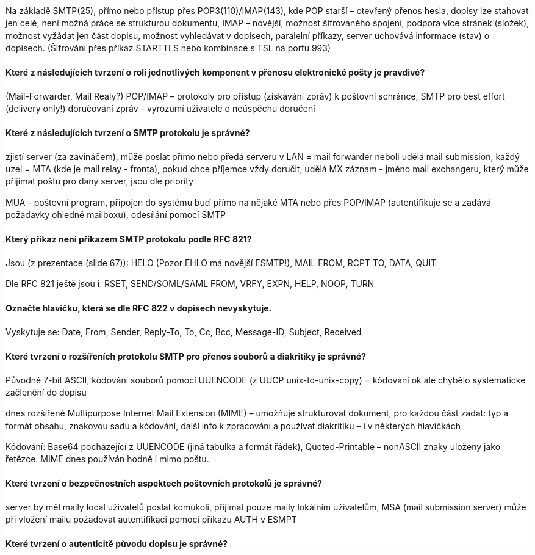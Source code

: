 Na základě SMTP(25), přímo nebo přístup přes POP3(110)/IMAP(143), kde POP starší – otevřený přenos hesla, dopisy lze stahovat jen celé, není možná práce se strukturou dokumentu, IMAP – novější, možnost šifrovaného spojení, podpora více stránek (složek), možnost vyžádat jen část dopisu, možnost vyhledávat v dopisech, paralelní příkazy, server uchovává informace (stav) o dopisech. (Šifrování přes příkaz STARTTLS nebo kombinace s TSL na portu 993)

#### Které z následujících tvrzení o roli jednotlivých komponent v přenosu elektronické pošty je pravdivé?

(Mail-Forwarder, Mail Realy?)
POP/IMAP – protokoly pro přístup (získávání zpráv) k poštovní schránce, SMTP pro best effort (delivery only!) doručování zpráv - vyrozumí uživatele o neúspěchu doručení

#### Které z následujících tvrzení o SMTP protokolu je správné?

zjistí server (za zavináčem), může poslat přímo nebo předá serveru v LAN = mail forwarder neboli udělá mail submission, každý uzel = MTA (kde je mail relay - fronta), pokud chce příjemce vždy doručit, udělá MX záznam - jméno mail exchangeru, který může přijímat poštu pro daný server, jsou dle priority

MUA - poštovní program, připojen do systému buď přímo na nějaké MTA nebo přes POP/IMAP (autentifikuje se a zadává požadavky ohledně mailboxu), odesílání pomocí SMTP

#### Který příkaz není příkazem SMTP protokolu podle RFC 821?

Jsou (z prezentace (slide 67)): HELO (Pozor EHLO má novější ESMTP!), MAIL FROM, RCPT TO, DATA, QUIT

Dle RFC 821 ještě jsou i: RSET, SEND/SOML/SAML FROM, VRFY, EXPN, HELP, NOOP, TURN

#### Označte hlavičku, která se dle RFC 822 v dopisech nevyskytuje.

Vyskytuje se: Date, From, Sender, Reply-To, To, Cc, Bcc, Message-ID, Subject, Received

#### Které tvrzení o rozšířeních protokolu SMTP pro přenos souborů a diakritiky je správné?

Původně 7-bit ASCII, kódování souborů pomocí UUENCODE (z UUCP unix-to-unix-copy) = kódování ok ale chybělo systematické začlenění do dopisu

dnes rozšířené Multipurpose Internet Mail Extension (MIME) – umožňuje strukturovat dokument, pro každou část zadat: typ a formát obsahu, znakovou sadu a kódování, další info k zpracování a používat diakritiku – i v některých hlavičkách

Kódování: Base64 pocházející z UUENCODE (jiná tabulka a formát řádek), Quoted-Printable – nonASCII znaky uloženy jako řetězce. MIME dnes používán hodně i mimo poštu.

#### Které tvrzení o bezpečnostních aspektech poštovních protokolů je správné?

server by měl maily local uživatelů poslat komukoli, přijímat pouze maily lokálním uživatelům, MSA (mail submission server) může při vložení mailu požadovat autentifikaci pomocí příkazu AUTH v ESMPT

#### Které tvrzení o autenticitě původu dopisu je správné?
